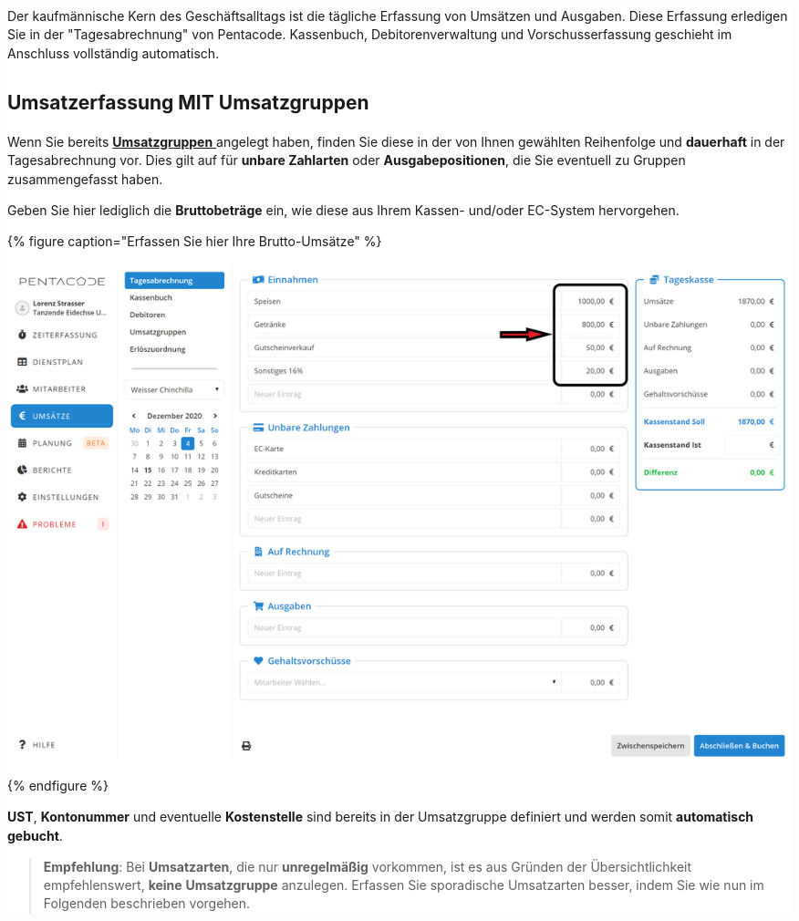 Der kaufmännische Kern des Geschäftsalltags ist die tägliche Erfassung von Umsätzen und Ausgaben. Diese Erfassung erledigen Sie in der "Tagesabrechnung" von Pentacode. Kassenbuch, Debitorenverwaltung und Vorschusserfassung geschieht im Anschluss vollständig automatisch.

## Umsatzerfassung MIT Umsatzgruppen

Wenn Sie bereits [**Umsatzgruppen** ](/hilfe/handbuch/umsaetze/umsatzgruppen/)angelegt haben, finden Sie diese in der von Ihnen gewählten Reihenfolge und **dauerhaft** in der Tagesabrechnung vor. Dies gilt auf für **unbare Zahlarten** oder **Ausgabepositionen**, die Sie eventuell zu Gruppen zusammengefasst haben.

Geben Sie hier lediglich die **Bruttobeträge** ein, wie diese aus Ihrem Kassen- und/oder EC-System hervorgehen.

{% figure caption="Erfassen Sie hier Ihre Brutto-Umsätze" %}

![](/uploads/ta1.png)

{% endfigure %}

**UST**, **Kontonummer** und eventuelle **Kostenstelle** sind bereits in der Umsatzgruppe definiert und werden somit **automatisch gebucht**.

> **Empfehlung**: Bei **Umsatzarten**, die nur **unregelmäßig** vorkommen, ist es aus Gründen der Übersichtlichkeit empfehlenswert, **keine** **Umsatzgruppe** anzulegen. Erfassen Sie sporadische Umsatzarten besser, indem Sie wie nun im Folgenden beschrieben vorgehen.
